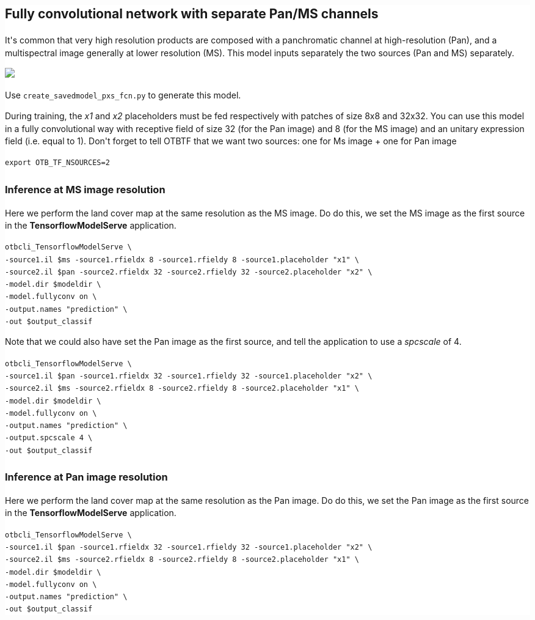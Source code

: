 ## Fully convolutional network with separate Pan/MS channels

It's common that very high resolution products are composed with a panchromatic channel at high-resolution (Pan), and a multispectral image generally at lower resolution (MS).
This model inputs separately the two sources (Pan and MS) separately.

<img src ="../doc/images/savedmodel_simple_pxs_fcn.png" />

Use `create_savedmodel_pxs_fcn.py` to generate this model.

During training, the *x1* and *x2* placeholders must be fed respectively with patches of size 8x8 and 32x32.
You can use this model in a fully convolutional way with receptive field of size 32 (for the Pan image) and 8 (for the MS image) and an unitary expression field (i.e. equal to 1).
Don't forget to tell OTBTF that we want two sources: one for Ms image + one for Pan image

```
export OTB_TF_NSOURCES=2
```

### Inference at MS image resolution

Here we perform the land cover map at the same resolution as the MS image.
Do do this, we set the MS image as the first source in the **TensorflowModelServe** application.

```
otbcli_TensorflowModelServe \
-source1.il $ms -source1.rfieldx 8 -source1.rfieldy 8 -source1.placeholder "x1" \
-source2.il $pan -source2.rfieldx 32 -source2.rfieldy 32 -source2.placeholder "x2" \
-model.dir $modeldir \
-model.fullyconv on \
-output.names "prediction" \
-out $output_classif
```

Note that we could also have set the Pan image as the first source, and tell the application to use a *spcscale* of 4.
```
otbcli_TensorflowModelServe \
-source1.il $pan -source1.rfieldx 32 -source1.rfieldy 32 -source1.placeholder "x2" \
-source2.il $ms -source2.rfieldx 8 -source2.rfieldy 8 -source2.placeholder "x1" \
-model.dir $modeldir \
-model.fullyconv on \
-output.names "prediction" \
-output.spcscale 4 \
-out $output_classif
```

### Inference at Pan image resolution

Here we perform the land cover map at the same resolution as the Pan image.
Do do this, we set the Pan image as the first source in the **TensorflowModelServe** application.

```
otbcli_TensorflowModelServe \
-source1.il $pan -source1.rfieldx 32 -source1.rfieldy 32 -source1.placeholder "x2" \
-source2.il $ms -source2.rfieldx 8 -source2.rfieldy 8 -source2.placeholder "x1" \
-model.dir $modeldir \
-model.fullyconv on \
-output.names "prediction" \
-out $output_classif
```
